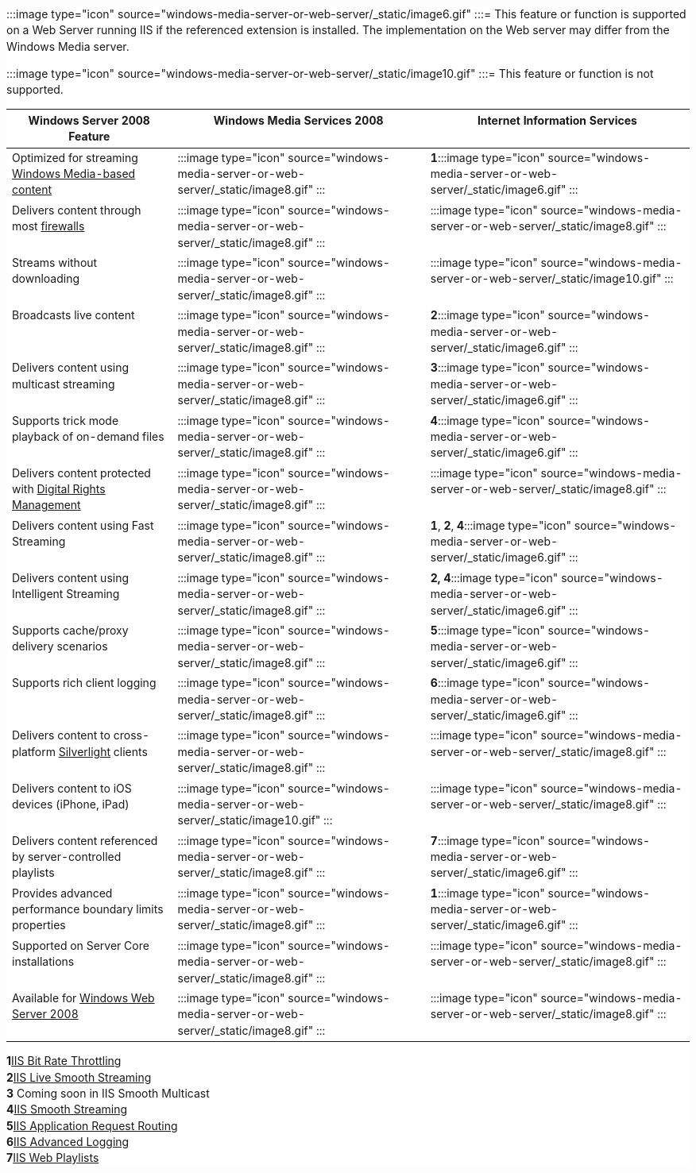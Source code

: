 :::image type="icon" source="windows-media-server-or-web-server/_static/image6.gif" :::= This feature or function is supported on a Web Server running IIS if the referenced extension is installed. The implementation on the Web server may differ from the Windows Media server.

:::image type="icon" source="windows-media-server-or-web-server/_static/image10.gif" :::= This feature or function is not supported.

| **Windows Server 2008 Feature** | **Windows Media Services 2008** | **Internet Information Services** |
| --- | --- | --- |
| Optimized for streaming [Windows Media-based content](https://www.microsoft.com/windows/windowsmedia/forpros/prosolutions.mspx) | :::image type="icon" source="windows-media-server-or-web-server/_static/image8.gif" ::: | **1**:::image type="icon" source="windows-media-server-or-web-server/_static/image6.gif" ::: |
| Delivers content through most [firewalls](https://www.microsoft.com/technet/security/guidance/networksecurity/firewall.mspx) | :::image type="icon" source="windows-media-server-or-web-server/_static/image8.gif" ::: | :::image type="icon" source="windows-media-server-or-web-server/_static/image8.gif" ::: |
| Streams without downloading | :::image type="icon" source="windows-media-server-or-web-server/_static/image8.gif" ::: | :::image type="icon" source="windows-media-server-or-web-server/_static/image10.gif" ::: |
| Broadcasts live content | :::image type="icon" source="windows-media-server-or-web-server/_static/image8.gif" ::: | **2**:::image type="icon" source="windows-media-server-or-web-server/_static/image6.gif" ::: |
| Delivers content using multicast streaming | :::image type="icon" source="windows-media-server-or-web-server/_static/image8.gif" ::: | **3**:::image type="icon" source="windows-media-server-or-web-server/_static/image6.gif" ::: |
| Supports trick mode playback of on-demand files | :::image type="icon" source="windows-media-server-or-web-server/_static/image8.gif" ::: | **4**:::image type="icon" source="windows-media-server-or-web-server/_static/image6.gif" ::: |
| Delivers content protected with [Digital Rights Management](https://www.microsoft.com/windows/windowsmedia/forpros/drm/default.mspx) | :::image type="icon" source="windows-media-server-or-web-server/_static/image8.gif" ::: | :::image type="icon" source="windows-media-server-or-web-server/_static/image8.gif" ::: |
| Delivers content using Fast Streaming | :::image type="icon" source="windows-media-server-or-web-server/_static/image8.gif" ::: | **1**, **2**, **4**:::image type="icon" source="windows-media-server-or-web-server/_static/image6.gif" ::: |
| Delivers content using Intelligent Streaming | :::image type="icon" source="windows-media-server-or-web-server/_static/image8.gif" ::: | **2, 4**:::image type="icon" source="windows-media-server-or-web-server/_static/image6.gif" ::: |
| Supports cache/proxy delivery scenarios | :::image type="icon" source="windows-media-server-or-web-server/_static/image8.gif" ::: | **5**:::image type="icon" source="windows-media-server-or-web-server/_static/image6.gif" ::: |
| Supports rich client logging | :::image type="icon" source="windows-media-server-or-web-server/_static/image8.gif" ::: | **6**:::image type="icon" source="windows-media-server-or-web-server/_static/image6.gif" ::: |
| Delivers content to cross-platform [Silverlight](https://www.microsoft.com/silverlight/) clients | :::image type="icon" source="windows-media-server-or-web-server/_static/image8.gif" ::: | :::image type="icon" source="windows-media-server-or-web-server/_static/image8.gif" ::: |
| Delivers content to iOS devices (iPhone, iPad) | :::image type="icon" source="windows-media-server-or-web-server/_static/image10.gif" ::: | :::image type="icon" source="windows-media-server-or-web-server/_static/image8.gif" ::: |
| Delivers content referenced by server-controlled playlists | :::image type="icon" source="windows-media-server-or-web-server/_static/image8.gif" ::: | **7**:::image type="icon" source="windows-media-server-or-web-server/_static/image6.gif" ::: |
| Provides advanced performance boundary limits properties | :::image type="icon" source="windows-media-server-or-web-server/_static/image8.gif" ::: | **1**:::image type="icon" source="windows-media-server-or-web-server/_static/image6.gif" ::: |
| Supported on Server Core installations | :::image type="icon" source="windows-media-server-or-web-server/_static/image8.gif" ::: | :::image type="icon" source="windows-media-server-or-web-server/_static/image8.gif" ::: |
| Available for [Windows Web Server 2008](https://www.microsoft.com/windowsserver2008/en/us/editions-overview.aspx) | :::image type="icon" source="windows-media-server-or-web-server/_static/image8.gif" ::: | :::image type="icon" source="windows-media-server-or-web-server/_static/image8.gif" ::: |

**1**[IIS Bit Rate Throttling](https://www.iis.net/downloads/microsoft/bit-rate-throttling)  
**2**[IIS Live Smooth Streaming](https://www.iis.net/downloads/microsoft/live-smooth-streaming)  
**3** Coming soon in IIS Smooth Multicast  
**4**[IIS Smooth Streaming](https://www.iis.net/downloads/microsoft/smooth-streaming)  
**5**[IIS Application Request Routing](https://www.iis.net/downloads/microsoft/application-request-routing)  
**6**[IIS Advanced Logging](https://www.iis.net/downloads/microsoft/advanced-logging)  
**7**[IIS Web Playlists](https://www.iis.net/downloads/microsoft/web-playlists)
